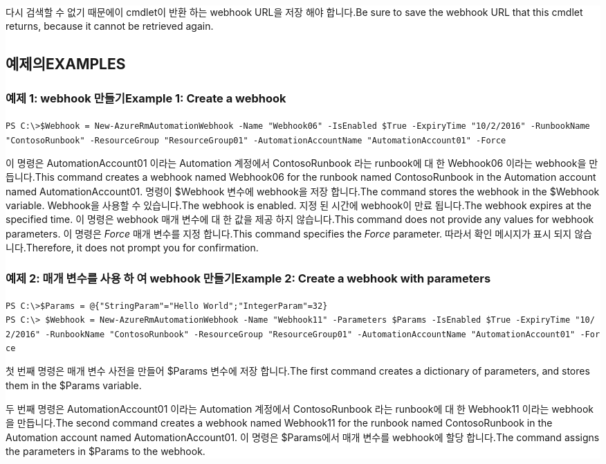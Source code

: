 <span data-ttu-id="7a826-107">다시 검색할 수 없기 때문에이 cmdlet이 반환 하는 webhook URL을 저장 해야 합니다.</span><span class="sxs-lookup"><span data-stu-id="7a826-107">Be sure to save the webhook URL that this cmdlet returns, because it cannot be retrieved again.</span></span>

## <span data-ttu-id="7a826-108">예제의</span><span class="sxs-lookup"><span data-stu-id="7a826-108">EXAMPLES</span></span>

### <span data-ttu-id="7a826-109">예제 1: webhook 만들기</span><span class="sxs-lookup"><span data-stu-id="7a826-109">Example 1: Create a webhook</span></span>
```
PS C:\>$Webhook = New-AzureRmAutomationWebhook -Name "Webhook06" -IsEnabled $True -ExpiryTime "10/2/2016" -RunbookName "ContosoRunbook" -ResourceGroup "ResourceGroup01" -AutomationAccountName "AutomationAccount01" -Force
```

<span data-ttu-id="7a826-110">이 명령은 AutomationAccount01 이라는 Automation 계정에서 ContosoRunbook 라는 runbook에 대 한 Webhook06 이라는 webhook을 만듭니다.</span><span class="sxs-lookup"><span data-stu-id="7a826-110">This command creates a webhook named Webhook06 for the runbook named ContosoRunbook in the Automation account named AutomationAccount01.</span></span>
<span data-ttu-id="7a826-111">명령이 $Webhook 변수에 webhook을 저장 합니다.</span><span class="sxs-lookup"><span data-stu-id="7a826-111">The command stores the webhook in the $Webhook variable.</span></span>
<span data-ttu-id="7a826-112">Webhook을 사용할 수 있습니다.</span><span class="sxs-lookup"><span data-stu-id="7a826-112">The webhook is enabled.</span></span>
<span data-ttu-id="7a826-113">지정 된 시간에 webhook이 만료 됩니다.</span><span class="sxs-lookup"><span data-stu-id="7a826-113">The webhook expires at the specified time.</span></span>
<span data-ttu-id="7a826-114">이 명령은 webhook 매개 변수에 대 한 값을 제공 하지 않습니다.</span><span class="sxs-lookup"><span data-stu-id="7a826-114">This command does not provide any values for webhook parameters.</span></span>
<span data-ttu-id="7a826-115">이 명령은 *Force* 매개 변수를 지정 합니다.</span><span class="sxs-lookup"><span data-stu-id="7a826-115">This command specifies the *Force* parameter.</span></span>
<span data-ttu-id="7a826-116">따라서 확인 메시지가 표시 되지 않습니다.</span><span class="sxs-lookup"><span data-stu-id="7a826-116">Therefore, it does not prompt you for confirmation.</span></span>

### <span data-ttu-id="7a826-117">예제 2: 매개 변수를 사용 하 여 webhook 만들기</span><span class="sxs-lookup"><span data-stu-id="7a826-117">Example 2: Create a webhook with parameters</span></span>
```
PS C:\>$Params = @{"StringParam"="Hello World";"IntegerParam"=32}
PS C:\> $Webhook = New-AzureRmAutomationWebhook -Name "Webhook11" -Parameters $Params -IsEnabled $True -ExpiryTime "10/2/2016" -RunbookName "ContosoRunbook" -ResourceGroup "ResourceGroup01" -AutomationAccountName "AutomationAccount01" -Force
```

<span data-ttu-id="7a826-118">첫 번째 명령은 매개 변수 사전을 만들어 $Params 변수에 저장 합니다.</span><span class="sxs-lookup"><span data-stu-id="7a826-118">The first command creates a dictionary of parameters, and stores them in the $Params variable.</span></span>

<span data-ttu-id="7a826-119">두 번째 명령은 AutomationAccount01 이라는 Automation 계정에서 ContosoRunbook 라는 runbook에 대 한 Webhook11 이라는 webhook을 만듭니다.</span><span class="sxs-lookup"><span data-stu-id="7a826-119">The second command creates a webhook named Webhook11 for the runbook named ContosoRunbook in the Automation account named AutomationAccount01.</span></span>
<span data-ttu-id="7a826-120">이 명령은 $Params에서 매개 변수를 webhook에 할당 합니다.</span><span class="sxs-lookup"><span data-stu-id="7a826-120">The command assigns the parameters in $Params to the webhook.</span></span>
